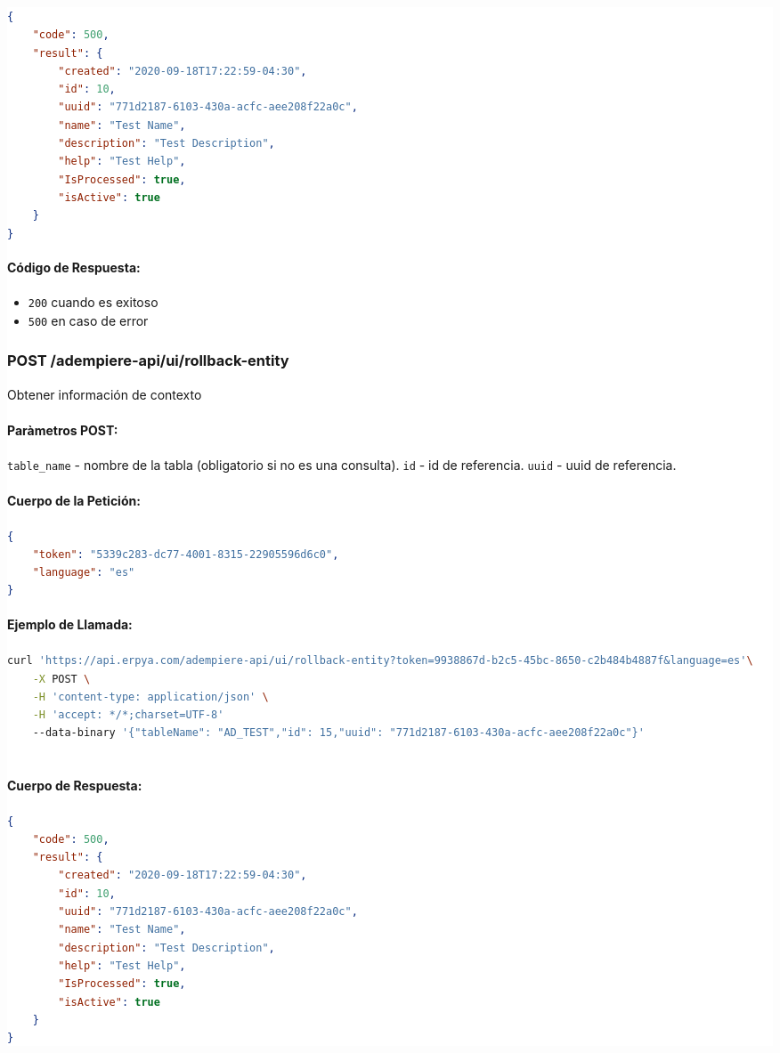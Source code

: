 ```json 
{
    "code": 500,
    "result": {
        "created": "2020-09-18T17:22:59-04:30",
        "id": 10,
        "uuid": "771d2187-6103-430a-acfc-aee208f22a0c",
        "name": "Test Name",
        "description": "Test Description",
        "help": "Test Help",
        "IsProcessed": true,
        "isActive": true
    }
}
```
#### Código de Respuesta:

- `200` cuando es exitoso
- `500` en caso de error


### POST /adempiere-api/ui/rollback-entity

Obtener información de contexto

#### Paràmetros POST:

`table_name` - nombre de la tabla (obligatorio si no es una consulta).
`id` - id de referencia.
`uuid` - uuid de referencia.
#### Cuerpo de la Petición:

```json
{
	"token": "5339c283-dc77-4001-8315-22905596d6c0",
    "language": "es"
}
```

#### Ejemplo de Llamada:

```bash
curl 'https://api.erpya.com/adempiere-api/ui/rollback-entity?token=9938867d-b2c5-45bc-8650-c2b484b4887f&language=es'\
    -X POST \
    -H 'content-type: application/json' \
    -H 'accept: */*;charset=UTF-8'
    --data-binary '{"tableName": "AD_TEST","id": 15,"uuid": "771d2187-6103-430a-acfc-aee208f22a0c"}'
    
```
#### Cuerpo de Respuesta:

```json
{
    "code": 500,
    "result": {
        "created": "2020-09-18T17:22:59-04:30",
        "id": 10,
        "uuid": "771d2187-6103-430a-acfc-aee208f22a0c",
        "name": "Test Name",
        "description": "Test Description",
        "help": "Test Help",
        "IsProcessed": true,
        "isActive": true
    }
}
```